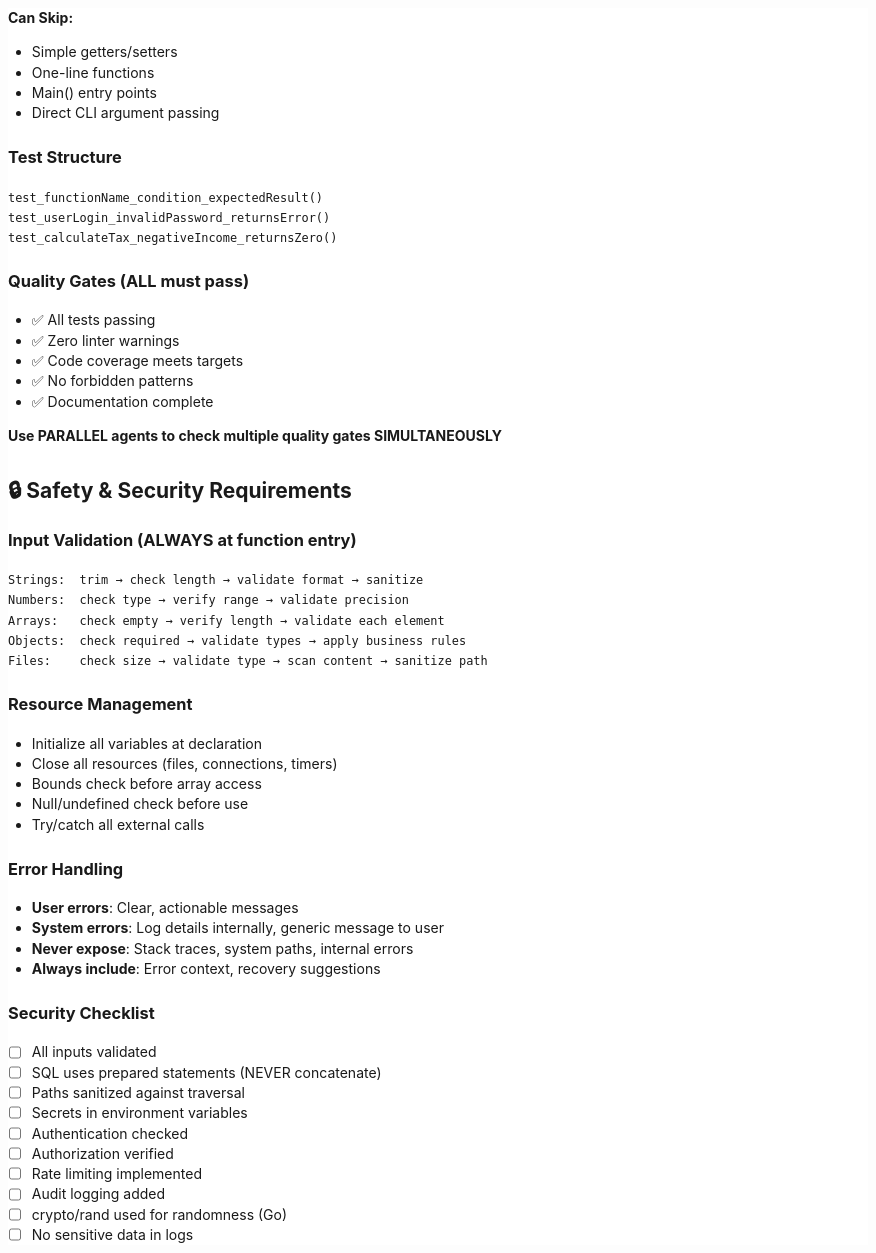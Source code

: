 **Can Skip:**
- Simple getters/setters
- One-line functions
- Main() entry points
- Direct CLI argument passing

### Test Structure
```
test_functionName_condition_expectedResult()
test_userLogin_invalidPassword_returnsError()
test_calculateTax_negativeIncome_returnsZero()
```

### Quality Gates (ALL must pass)
- ✅ All tests passing
- ✅ Zero linter warnings
- ✅ Code coverage meets targets
- ✅ No forbidden patterns
- ✅ Documentation complete

**Use PARALLEL agents to check multiple quality gates SIMULTANEOUSLY**

## 🔒 Safety & Security Requirements

### Input Validation (ALWAYS at function entry)
```
Strings:  trim → check length → validate format → sanitize
Numbers:  check type → verify range → validate precision
Arrays:   check empty → verify length → validate each element
Objects:  check required → validate types → apply business rules
Files:    check size → validate type → scan content → sanitize path
```

### Resource Management
- Initialize all variables at declaration
- Close all resources (files, connections, timers)
- Bounds check before array access
- Null/undefined check before use
- Try/catch all external calls

### Error Handling
- **User errors**: Clear, actionable messages
- **System errors**: Log details internally, generic message to user
- **Never expose**: Stack traces, system paths, internal errors
- **Always include**: Error context, recovery suggestions

### Security Checklist
- [ ] All inputs validated
- [ ] SQL uses prepared statements (NEVER concatenate)
- [ ] Paths sanitized against traversal
- [ ] Secrets in environment variables
- [ ] Authentication checked
- [ ] Authorization verified
- [ ] Rate limiting implemented
- [ ] Audit logging added
- [ ] crypto/rand used for randomness (Go)
- [ ] No sensitive data in logs
